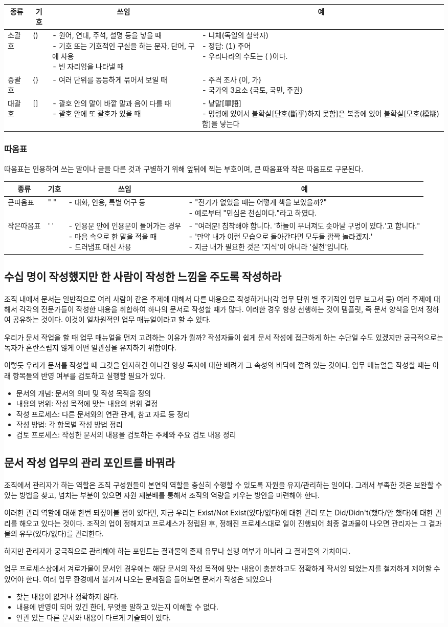 | 종류   | 기호 | 쓰임                                                         | 예                                                           |
| ------ | ---- | ------------------------------------------------------------ | ------------------------------------------------------------ |
| 소괄호 | ()   | - 원어, 연대, 주석, 설명 등을 넣을 때<br />- 기호 또는 기호적인 구실을 하는 문자, 단어, 구에 사용<br />- 빈 자리임을 나타낼 때 | - 니체(독일의 철학자)<br />- 정답: (1) 주어<br />- 우리나라의 수도는 ( )이다. |
| 중괄호 | {}   | - 여러 단위를 동등하게 묶어서 보일 때                        | - 주격 조사 {이, 가}<br />- 국가의 3요소 {국토, 국민, 주권}  |
| 대괄호 | []   | - 괄호 안의 말이 바깥 말과 음이 다를 때<br />- 괄호 안에 또 괄호가 있을 때 | - 낱말[單語]<br />- 명령에 있어서 불확실[단호(斷乎)하지 못함]은 복종에 있어 불확실[모호(模糊)함]을 낳는다 |

### 따옴표

따옴표는 인용하여 쓰는 말이나 글을 다른 것과 구별하기 위해 앞뒤에 찍는 부호이며, 큰 따옴표와 작은 따옴표로 구분된다.

| 종류       | 기호 | 쓰임                                                         | 예                                                           |
| ---------- | ---- | ------------------------------------------------------------ | ------------------------------------------------------------ |
| 큰따옴표   | " "  | - 대화, 인용, 특별 어구 등                                   | - "전기가 없었을 때는 어떻게 책을 보았을까?"<br />- 예로부터 "민심은 천심이다."라고 하였다. |
| 작은따옴표 | ' '  | - 인용문 안에 인용문이 들어가는 경우<br />- 마음 속으로 한 말을 적을 때<br />- 드러냄표 대신 사용 | - "여러분! 침착해야 합니다. '하늘이 무너져도 솟아날 구멍이 있다.'고 합니다."<br />- '만약 내가 이런 모습으로 돌아간다면 모두들 깜짝 놀라겠지.'<br />- 지금 내가 필요한 것은 '지식'이 아니라 '실천'입니다. |

## 수십 명이 작성했지만 한 사람이 작성한 느낌을 주도록 작성하라

조직 내에서 문서는 일반적으로 여러 사람이 같은 주제에 대해서 다른 내용으로 작성하거나(각 업무 단위 별 주기적인 업무 보고서 등) 여러 주제에 대해서 각각의 전문가들이 작성한 내용을 취합하여 하나의 문서로 작성할 때가 많다.
이러한 경우 항상 선행하는 것이 템플릿, 즉 문서 양식을 먼저 정하여 공유하는 것이다.
이것이 일차원적인 업무 매뉴얼이라고 할 수 있다.

우리가 문서 작업을 할 때 업무 매뉴얼을 먼저 고려하는 이유가 뭘까?
작성자들이 쉽게 문서 작성에 접근하게 하는 수단일 수도 있겠지만 궁극적으로는 독자가 혼란스럽지 않게 어떤 일관성을 유지하기 위함이다.

이렇듯 우리가 문서를 작성할 때 그것을 인지하건 아니건 항상 독자에 대한 배려가 그 속성의 바닥에 깔려 있는 것이다.
업무 매뉴얼을 작성할 때는 아래 항목들의 반영 여부를 검토하고 실행할 필요가 있다.

-   문서의 개념: 문서의 의미 및 작성 목적을 정의
-   내용의 범위: 작성 목적에 맞는 내용의 범위 결정
-   작성 프로세스: 다른 문서와의 연관 관계, 참고 자료 등 정리
-   작성 방법: 각 항목별 작성 방법 정리
-   검토 프로세스: 작성한 문서의 내용을 검토하는 주체와 주요 검토 내용 정리

## 문서 작성 업무의 관리 포인트를 바꿔라

조직에서 관리자가 하는 역할은 조직 구성원들이 본연의 역할을 충실히 수행할 수 있도록 자원을 유지/관리하는 일이다.
그래서 부족한 것은 보완할 수 있는 방법을 찾고, 넘치는 부분이 있으면 자원 재분배를 통해서 조직의 역량을 키우는 방안을 마련해야 한다.

이러한 관리 역할에 대해 한번 되짚어볼 점이 있다면, 지금 우리는 Exist/Not Exist(있다/없다)에 대한 관리 또는 Did/Didn't(했다/안 했다)에 대한 관리를 해오고 있다는 것이다.
조직의 업이 정해지고 프로세스가 정립된 후, 정해진 프로세스대로 일이 진행되어 최종 결과물이 나오면 관리자는 그 결과물의 유무(있다/없다)를 관리한다.

하지만 관리자가 궁극적으로 관리해야 하는 포인트는 결과물의 존재 유무나 실행 여부가 아니라 그 결과물의 가치이다.

업무 프로세스상에서 겨로가물이 문서인 경우에는 해당 문서의 작성 목적에 맞는 내용이 충분하고도 정확하게 작서잉 되었는지를 철저하게 제어할 수 있어야 한다.
여러 업무 환경에서 불거져 나오는 문제점을 들어보면 문서가 작성은 되었으나

-   찾는 내용이 없거나 정확하지 않다.
-   내용에 반영이 되어 있긴 한데, 무엇을 말하고 있는지 이해할 수 없다.
-   연관 있는 다른 문서와 내용이 다르게 기술되어 있다.
